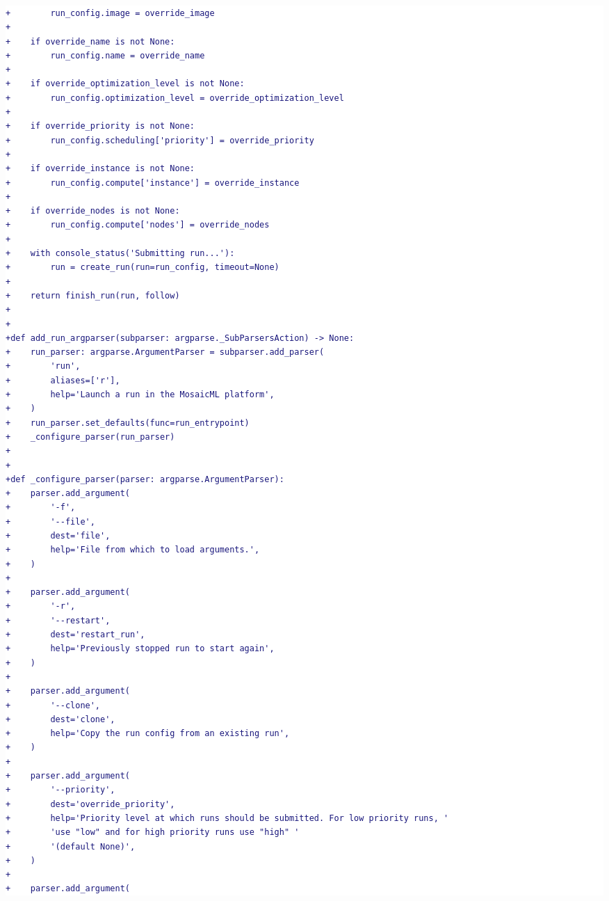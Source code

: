 ```diff
+        run_config.image = override_image
+
+    if override_name is not None:
+        run_config.name = override_name
+
+    if override_optimization_level is not None:
+        run_config.optimization_level = override_optimization_level
+
+    if override_priority is not None:
+        run_config.scheduling['priority'] = override_priority
+
+    if override_instance is not None:
+        run_config.compute['instance'] = override_instance
+
+    if override_nodes is not None:
+        run_config.compute['nodes'] = override_nodes
+
+    with console_status('Submitting run...'):
+        run = create_run(run=run_config, timeout=None)
+
+    return finish_run(run, follow)
+
+
+def add_run_argparser(subparser: argparse._SubParsersAction) -> None:
+    run_parser: argparse.ArgumentParser = subparser.add_parser(
+        'run',
+        aliases=['r'],
+        help='Launch a run in the MosaicML platform',
+    )
+    run_parser.set_defaults(func=run_entrypoint)
+    _configure_parser(run_parser)
+
+
+def _configure_parser(parser: argparse.ArgumentParser):
+    parser.add_argument(
+        '-f',
+        '--file',
+        dest='file',
+        help='File from which to load arguments.',
+    )
+
+    parser.add_argument(
+        '-r',
+        '--restart',
+        dest='restart_run',
+        help='Previously stopped run to start again',
+    )
+
+    parser.add_argument(
+        '--clone',
+        dest='clone',
+        help='Copy the run config from an existing run',
+    )
+
+    parser.add_argument(
+        '--priority',
+        dest='override_priority',
+        help='Priority level at which runs should be submitted. For low priority runs, '
+        'use "low" and for high priority runs use "high" '
+        '(default None)',
+    )
+
+    parser.add_argument(
```